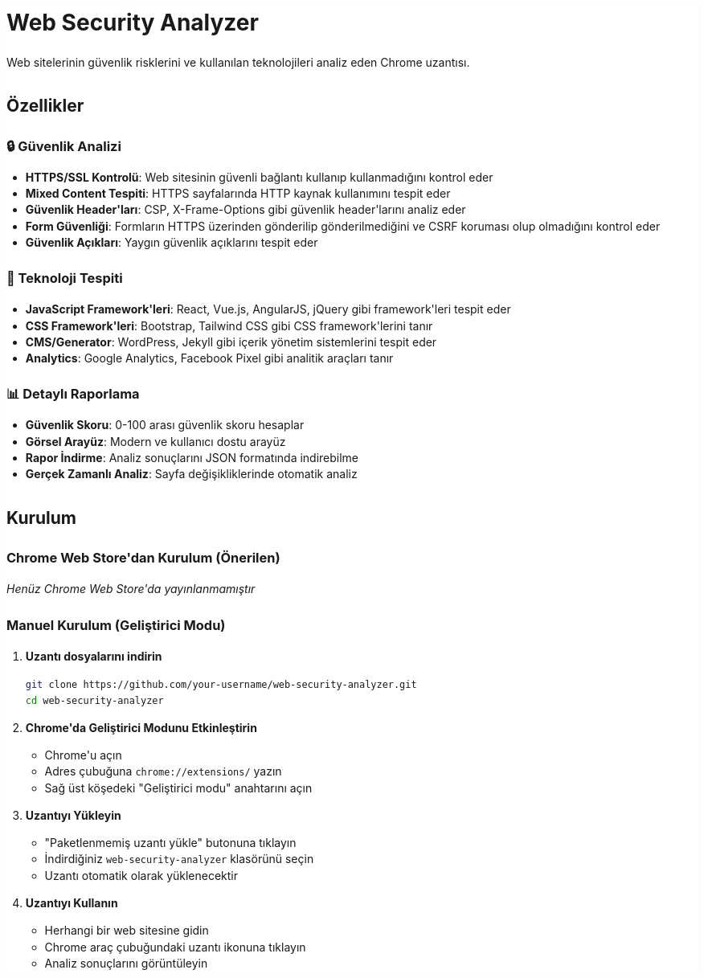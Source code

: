 # Web Security Analyzer

Web sitelerinin güvenlik risklerini ve kullanılan teknolojileri analiz eden Chrome uzantısı.

## Özellikler

### 🔒 Güvenlik Analizi
- **HTTPS/SSL Kontrolü**: Web sitesinin güvenli bağlantı kullanıp kullanmadığını kontrol eder
- **Mixed Content Tespiti**: HTTPS sayfalarında HTTP kaynak kullanımını tespit eder
- **Güvenlik Header'ları**: CSP, X-Frame-Options gibi güvenlik header'larını analiz eder
- **Form Güvenliği**: Formların HTTPS üzerinden gönderilip gönderilmediğini ve CSRF koruması olup olmadığını kontrol eder
- **Güvenlik Açıkları**: Yaygın güvenlik açıklarını tespit eder

### 🔧 Teknoloji Tespiti
- **JavaScript Framework'leri**: React, Vue.js, AngularJS, jQuery gibi framework'leri tespit eder
- **CSS Framework'leri**: Bootstrap, Tailwind CSS gibi CSS framework'lerini tanır
- **CMS/Generator**: WordPress, Jekyll gibi içerik yönetim sistemlerini tespit eder
- **Analytics**: Google Analytics, Facebook Pixel gibi analitik araçları tanır

### 📊 Detaylı Raporlama
- **Güvenlik Skoru**: 0-100 arası güvenlik skoru hesaplar
- **Görsel Arayüz**: Modern ve kullanıcı dostu arayüz
- **Rapor İndirme**: Analiz sonuçlarını JSON formatında indirebilme
- **Gerçek Zamanlı Analiz**: Sayfa değişikliklerinde otomatik analiz

## Kurulum

### Chrome Web Store'dan Kurulum (Önerilen)
*Henüz Chrome Web Store'da yayınlanmamıştır*

### Manuel Kurulum (Geliştirici Modu)

1. **Uzantı dosyalarını indirin**
   ```bash
   git clone https://github.com/your-username/web-security-analyzer.git
   cd web-security-analyzer
   ```

2. **Chrome'da Geliştirici Modunu Etkinleştirin**
   - Chrome'u açın
   - Adres çubuğuna `chrome://extensions/` yazın
   - Sağ üst köşedeki "Geliştirici modu" anahtarını açın

3. **Uzantıyı Yükleyin**
   - "Paketlenmemiş uzantı yükle" butonuna tıklayın
   - İndirdiğiniz `web-security-analyzer` klasörünü seçin
   - Uzantı otomatik olarak yüklenecektir

4. **Uzantıyı Kullanın**
   - Herhangi bir web sitesine gidin
   - Chrome araç çubuğundaki uzantı ikonuna tıklayın
   - Analiz sonuçlarını görüntüleyin
